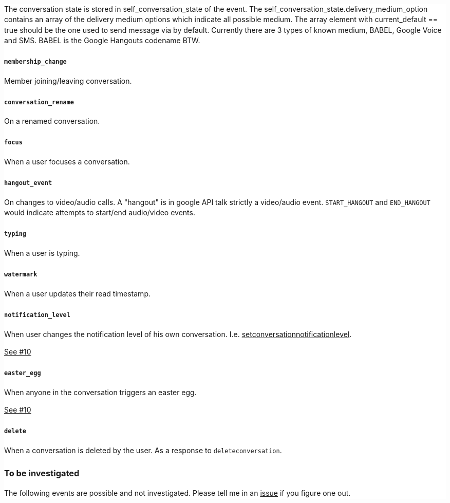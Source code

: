 The conversation state is stored in self_conversation_state of the event.
The self_conversation_state.delivery_medium_option contains an array of the
delivery medium options which indicate all possible medium. The array element
with current_default == true should be the one used to send message via by
default. Currently there are 3 types of known medium, BABEL, Google Voice and
SMS. BABEL is the Google Hangouts codename BTW.

#### `membership_change`

Member joining/leaving conversation.

#### `conversation_rename`

On a renamed conversation.

#### `focus`

When a user focuses a conversation.

#### `hangout_event`

On changes to video/audio calls. A "hangout" is in google API talk
strictly a video/audio event. `START_HANGOUT` and `END_HANGOUT` would
indicate attempts to start/end audio/video events.

#### `typing`

When a user is typing.

#### `watermark`

When a user updates their read timestamp.

#### `notification_level`

When user changes the notification level of his own
conversation. I.e. [setconversationnotificationlevel](#setconversationnotificationlevel).

[See #10](https://github.com/algesten/hangupsjs/issues/10)

#### `easter_egg`

When anyone in the conversation triggers an easter
egg.

[See #10](https://github.com/algesten/hangupsjs/issues/10)

#### `delete`

When a conversation is deleted by the user. As a response
to `deleteconversation`.

### To be investigated

The following events are possible and not investigated. Please tell me
in an [issue](https://github.com/algesten/hangupsjs/issues) if you figure one out.
